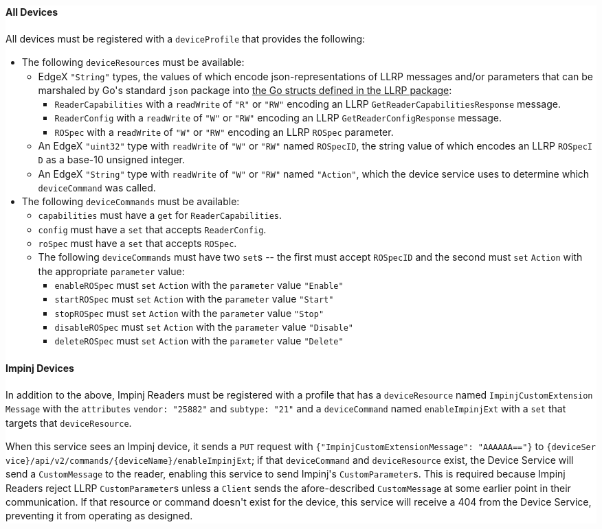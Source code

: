 #### All Devices
All devices must be registered with a `deviceProfile` that provides the following:

- The following `deviceResources` must be available:
    - EdgeX `"String"` types, the values of which 
      encode json-representations of LLRP messages and/or parameters
      that can be marshaled by Go's standard `json` package
      into [the Go structs defined in the LLRP package](internal/llrp/llrp_structs.go):
        - `ReaderCapabilities` with a `readWrite` of `"R"` or `"RW"`
            encoding an LLRP `GetReaderCapabilitiesResponse` message.
        - `ReaderConfig` with a `readWrite` of `"W"` or `"RW"`
            encoding an LLRP `GetReaderConfigResponse` message.
        - `ROSpec` with a `readWrite` of `"W"` or `"RW"`
            encoding an LLRP `ROSpec` parameter.
    - An EdgeX `"uint32"` type with `readWrite` of `"W"` or `"RW"` named `ROSpecID`,
        the string value of which encodes an LLRP `ROSpecID` 
        as a base-10 unsigned integer.
    - An EdgeX `"String"` type with `readWrite` of `"W"` or `"RW"` named `"Action"`,
        which the device service uses to determine which `deviceCommand` was called.
- The following `deviceCommands` must be available:
    - `capabilities` must have a `get` for `ReaderCapabilities`.
    - `config` must have a `set` that accepts `ReaderConfig`.
    - `roSpec` must have a `set` that accepts `ROSpec`.
    - The following `deviceCommands` must have two `set`s -- 
        the first must accept `ROSpecID` 
        and the second must `set` `Action` with the appropriate `parameter` value:
        - `enableROSpec` must `set` `Action` with the `parameter` value `"Enable"`
        - `startROSpec` must `set` `Action` with the `parameter` value `"Start"`
        - `stopROSpec` must `set` `Action` with the `parameter` value `"Stop"`
        - `disableROSpec` must `set` `Action` with the `parameter` value `"Disable"`
        - `deleteROSpec` must `set` `Action` with the `parameter` value `"Delete"`

#### Impinj Devices
In addition to the above, 
Impinj Readers must be registered with a profile 
that has a `deviceResource` named `ImpinjCustomExtensionMessage`
with the `attributes` `vendor: "25882"` and `subtype: "21"`
and a `deviceCommand` named `enableImpinjExt`
with a `set` that targets that `deviceResource`.

When this service sees an Impinj device, 
it sends a `PUT` request with `{"ImpinjCustomExtensionMessage": "AAAAAA=="}` 
to `{deviceService}/api/v2/commands/{deviceName}/enableImpinjExt`;
if that `deviceCommand` and `deviceResource` exist,
the Device Service will send a `CustomMessage` to the reader,
enabling this service to send Impinj's `CustomParameter`s.
This is required because Impinj Readers reject LLRP `CustomParameter`s
unless a `Client` sends the afore-described `CustomMessage`
at some earlier point in their communication.
If that resource or command doesn't exist for the device,
this service will receive a 404 from the Device Service,
preventing it from operating as designed. 
